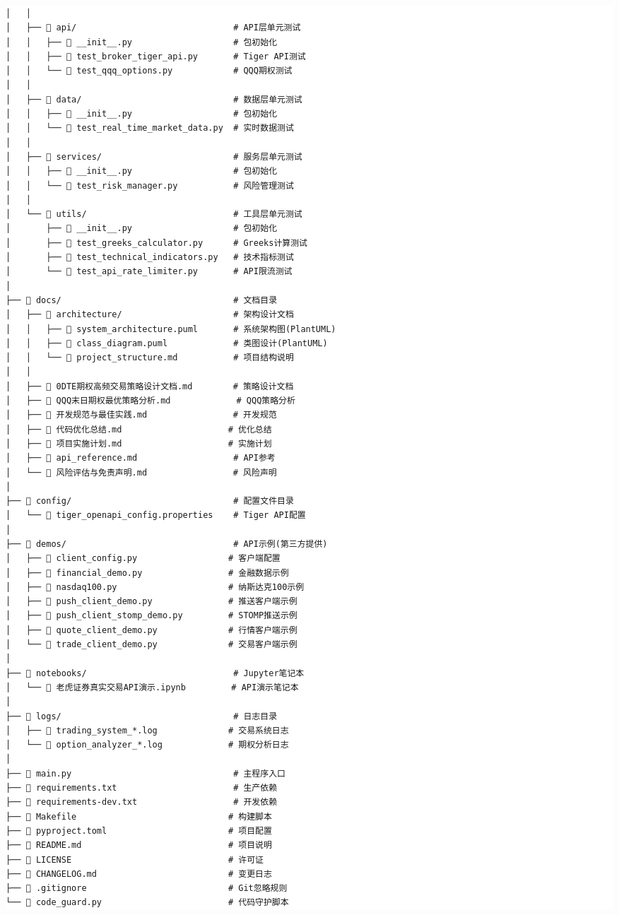 ```
│   │
│   ├── 📁 api/                               # API层单元测试
│   │   ├── 📄 __init__.py                    # 包初始化
│   │   ├── 📄 test_broker_tiger_api.py       # Tiger API测试
│   │   └── 📄 test_qqq_options.py            # QQQ期权测试
│   │
│   ├── 📁 data/                              # 数据层单元测试
│   │   ├── 📄 __init__.py                    # 包初始化
│   │   └── 📄 test_real_time_market_data.py  # 实时数据测试
│   │
│   ├── 📁 services/                          # 服务层单元测试
│   │   ├── 📄 __init__.py                    # 包初始化
│   │   └── 📄 test_risk_manager.py           # 风险管理测试
│   │
│   └── 📁 utils/                             # 工具层单元测试
│       ├── 📄 __init__.py                    # 包初始化
│       ├── 📄 test_greeks_calculator.py      # Greeks计算测试
│       ├── 📄 test_technical_indicators.py   # 技术指标测试
│       └── 📄 test_api_rate_limiter.py       # API限流测试
│
├── 📁 docs/                                  # 文档目录
│   ├── 📁 architecture/                      # 架构设计文档
│   │   ├── 📄 system_architecture.puml       # 系统架构图(PlantUML)
│   │   ├── 📄 class_diagram.puml             # 类图设计(PlantUML)
│   │   └── 📄 project_structure.md           # 项目结构说明
│   │
│   ├── 📄 0DTE期权高频交易策略设计文档.md        # 策略设计文档
│   ├── 📄 QQQ末日期权最优策略分析.md             # QQQ策略分析
│   ├── 📄 开发规范与最佳实践.md                 # 开发规范
│   ├── 📄 代码优化总结.md                     # 优化总结
│   ├── 📄 项目实施计划.md                     # 实施计划
│   ├── 📄 api_reference.md                   # API参考
│   └── 📄 风险评估与免责声明.md                 # 风险声明
│
├── 📁 config/                                # 配置文件目录
│   └── 📄 tiger_openapi_config.properties    # Tiger API配置
│
├── 📁 demos/                                 # API示例(第三方提供)
│   ├── 📄 client_config.py                  # 客户端配置
│   ├── 📄 financial_demo.py                 # 金融数据示例
│   ├── 📄 nasdaq100.py                      # 纳斯达克100示例
│   ├── 📄 push_client_demo.py               # 推送客户端示例
│   ├── 📄 push_client_stomp_demo.py         # STOMP推送示例
│   ├── 📄 quote_client_demo.py              # 行情客户端示例
│   └── 📄 trade_client_demo.py              # 交易客户端示例
│
├── 📁 notebooks/                             # Jupyter笔记本
│   └── 📄 老虎证券真实交易API演示.ipynb         # API演示笔记本
│
├── 📁 logs/                                  # 日志目录
│   ├── 📄 trading_system_*.log              # 交易系统日志
│   └── 📄 option_analyzer_*.log             # 期权分析日志
│
├── 📄 main.py                                # 主程序入口
├── 📄 requirements.txt                       # 生产依赖
├── 📄 requirements-dev.txt                   # 开发依赖
├── 📄 Makefile                              # 构建脚本
├── 📄 pyproject.toml                        # 项目配置
├── 📄 README.md                             # 项目说明
├── 📄 LICENSE                               # 许可证
├── 📄 CHANGELOG.md                          # 变更日志
├── 📄 .gitignore                            # Git忽略规则
└── 📄 code_guard.py                         # 代码守护脚本
```